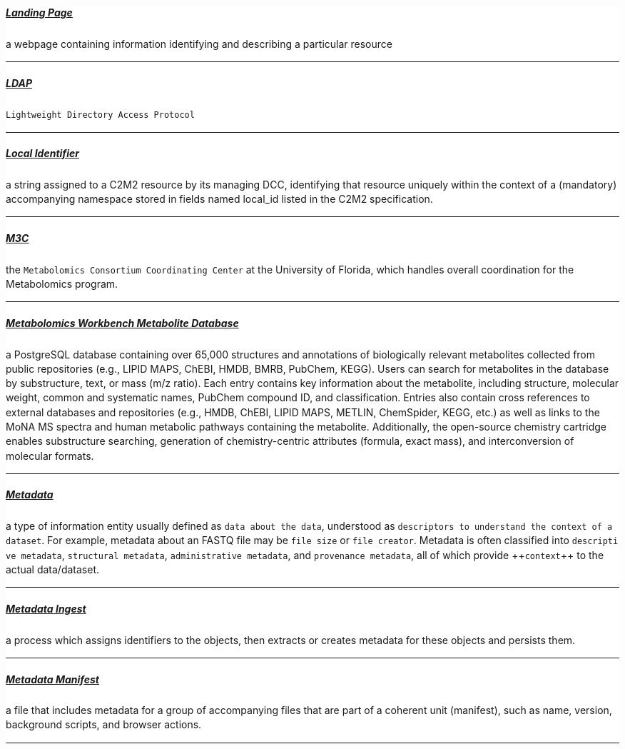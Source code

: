 ##### <u>Landing Page</u>
a webpage containing information identifying and describing a particular resource

---

##### <u>LDAP</u> 
`Lightweight Directory Access Protocol`

---

##### <u>Local Identifier</u>
a string assigned to a C2M2 resource by its managing DCC, identifying that resource uniquely within the context of a (mandatory) accompanying namespace stored in fields named local_id listed in the C2M2 specification.

---

##### <u>M3C</u>
the `Metabolomics Consortium Coordinating Center` at the University of Florida, which handles overall coordination for the Metabolomics program.

---

##### <u>Metabolomics Workbench Metabolite Database</u>
a PostgreSQL database containing over 65,000 structures and annotations of biologically relevant metabolites collected from public repositories (e.g., LIPID MAPS, ChEBI, HMDB, BMRB, PubChem, KEGG). Users can search for metabolites in the database by substructure, text, or mass (m/z ratio). Each entry contains key information about the metabolite, including structure, molecular weight, common and systematic names, PubChem compound ID, and classification. Entries also contain cross references to external databases and repositories (e.g., HMDB, ChEBI, LIPID MAPS, METLIN, ChemSpider, KEGG, etc.) as well as links to the MoNA MS spectra and human metabolic pathways containing the metabolite. Additionally, the open-source chemistry cartridge enables substructure searching, generation of chemistry-centric attributes (formula, exact mass), and interconversion of molecular formats.

---

##### <u>Metadata</u>
a type of information entity usually defined as `data about the data`, understood as `descriptors to understand the context of a dataset`. For example, metadata about an FASTQ file may be `file size` or `file creator`. Metadata is often classified into `descriptive metadata`, `structural metadata`, `administrative metadata`, and `provenance metadata`, all of which provide ++`context`++ to the actual data/dataset.

---

##### <u>Metadata Ingest</u>
a process which assigns identifiers to the objects, then extracts or creates metadata for these objects and persists them.

---

##### <u>Metadata Manifest</u>
a file that includes metadata for a group of accompanying files that are part of a coherent unit (manifest), such as name, version, background scripts, and browser actions.

---